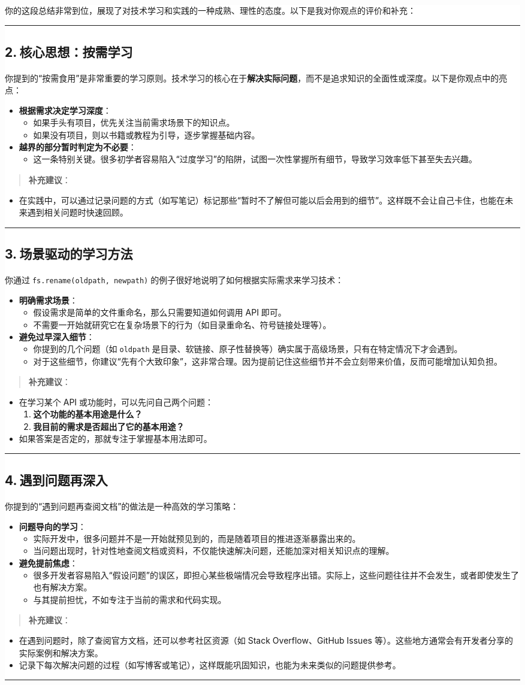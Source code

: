 
你的这段总结非常到位，展现了对技术学习和实践的一种成熟、理性的态度。以下是我对你观点的评价和补充：

---

## 2. 核心思想：按需学习

你提到的“按需食用”是非常重要的学习原则。技术学习的核心在于**解决实际问题**，而不是追求知识的全面性或深度。以下是你观点中的亮点：

- **根据需求决定学习深度**：
  - 如果手头有项目，优先关注当前需求场景下的知识点。
  - 如果没有项目，则以书籍或教程为引导，逐步掌握基础内容。
- **越界的部分暂时判定为不必要**：
  - 这一条特别关键。很多初学者容易陷入“过度学习”的陷阱，试图一次性掌握所有细节，导致学习效率低下甚至失去兴趣。

> **补充建议**：

- 在实践中，可以通过记录问题的方式（如写笔记）标记那些“暂时不了解但可能以后会用到的细节”。这样既不会让自己卡住，也能在未来遇到相关问题时快速回顾。

---

## 3. 场景驱动的学习方法

你通过 `fs.rename(oldpath, newpath)` 的例子很好地说明了如何根据实际需求来学习技术：

- **明确需求场景**：
  - 假设需求是简单的文件重命名，那么只需要知道如何调用 API 即可。
  - 不需要一开始就研究它在复杂场景下的行为（如目录重命名、符号链接处理等）。
- **避免过早深入细节**：
  - 你提到的几个问题（如 `oldpath` 是目录、软链接、原子性替换等）确实属于高级场景，只有在特定情况下才会遇到。
  - 对于这些细节，你建议“先有个大致印象”，这非常合理。因为提前记住这些细节并不会立刻带来价值，反而可能增加认知负担。

> **补充建议**：

- 在学习某个 API 或功能时，可以先问自己两个问题：
  1. **这个功能的基本用途是什么？**
  2. **我目前的需求是否超出了它的基本用途？**
- 如果答案是否定的，那就专注于掌握基本用法即可。

---

## 4. 遇到问题再深入

你提到的“遇到问题再查阅文档”的做法是一种高效的学习策略：

- **问题导向的学习**：
  - 实际开发中，很多问题并不是一开始就预见到的，而是随着项目的推进逐渐暴露出来的。
  - 当问题出现时，针对性地查阅文档或资料，不仅能快速解决问题，还能加深对相关知识点的理解。
- **避免提前焦虑**：
  - 很多开发者容易陷入“假设问题”的误区，即担心某些极端情况会导致程序出错。实际上，这些问题往往并不会发生，或者即使发生了也有解决方案。
  - 与其提前担忧，不如专注于当前的需求和代码实现。

> **补充建议**：

- 在遇到问题时，除了查阅官方文档，还可以参考社区资源（如 Stack Overflow、GitHub Issues 等）。这些地方通常会有开发者分享的实际案例和解决方案。
- 记录下每次解决问题的过程（如写博客或笔记），这样既能巩固知识，也能为未来类似的问题提供参考。

---